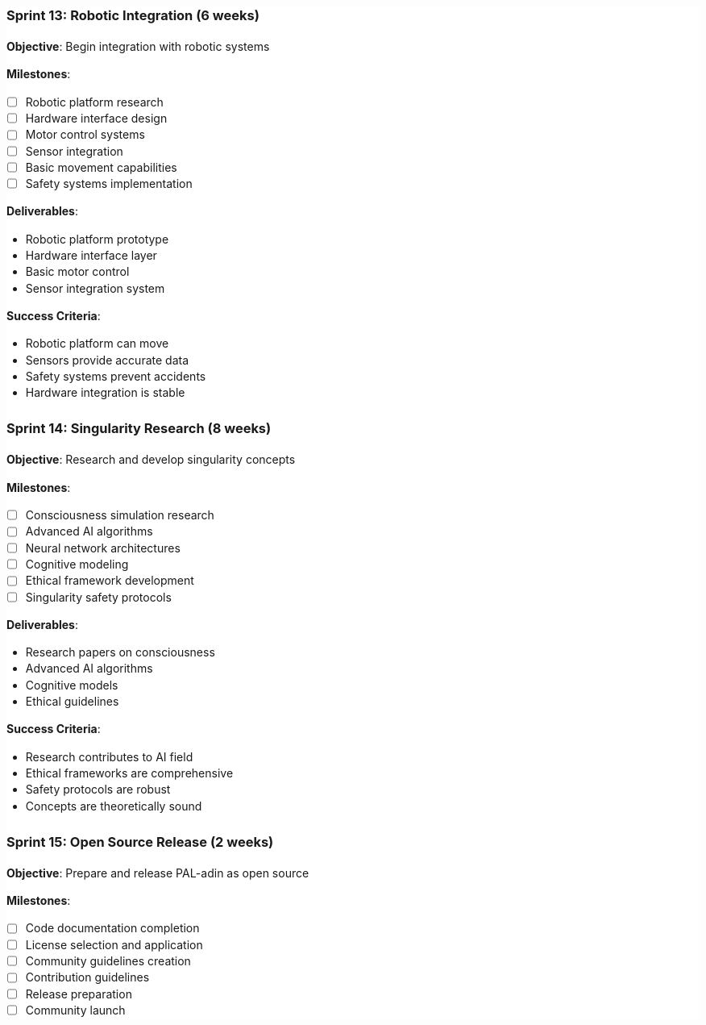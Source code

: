 ### Sprint 13: Robotic Integration (6 weeks)
**Objective**: Begin integration with robotic systems

**Milestones**:
- [ ] Robotic platform research
- [ ] Hardware interface design
- [ ] Motor control systems
- [ ] Sensor integration
- [ ] Basic movement capabilities
- [ ] Safety systems implementation

**Deliverables**:
- Robotic platform prototype
- Hardware interface layer
- Basic motor control
- Sensor integration system

**Success Criteria**:
- Robotic platform can move
- Sensors provide accurate data
- Safety systems prevent accidents
- Hardware integration is stable

### Sprint 14: Singularity Research (8 weeks)
**Objective**: Research and develop singularity concepts

**Milestones**:
- [ ] Consciousness simulation research
- [ ] Advanced AI algorithms
- [ ] Neural network architectures
- [ ] Cognitive modeling
- [ ] Ethical framework development
- [ ] Singularity safety protocols

**Deliverables**:
- Research papers on consciousness
- Advanced AI algorithms
- Cognitive models
- Ethical guidelines

**Success Criteria**:
- Research contributes to AI field
- Ethical frameworks are comprehensive
- Safety protocols are robust
- Concepts are theoretically sound

### Sprint 15: Open Source Release (2 weeks)
**Objective**: Prepare and release PAL-adin as open source

**Milestones**:
- [ ] Code documentation completion
- [ ] License selection and application
- [ ] Community guidelines creation
- [ ] Contribution guidelines
- [ ] Release preparation
- [ ] Community launch

